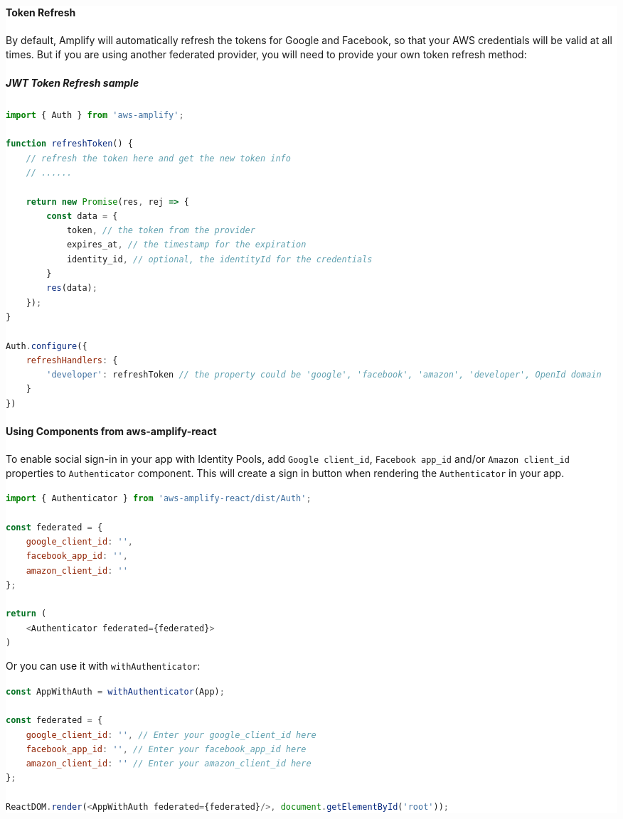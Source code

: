 #### Token Refresh

By default, Amplify will automatically refresh the tokens for Google and Facebook, so that your AWS credentials will be valid at all times. But if you are using another federated provider, you will need to provide your own token refresh method:

##### JWT Token Refresh sample

```javascript
import { Auth } from 'aws-amplify';

function refreshToken() {
    // refresh the token here and get the new token info
    // ......

    return new Promise(res, rej => {
        const data = {
            token, // the token from the provider
            expires_at, // the timestamp for the expiration
            identity_id, // optional, the identityId for the credentials
        }
        res(data);
    });
}

Auth.configure({
    refreshHandlers: {
        'developer': refreshToken // the property could be 'google', 'facebook', 'amazon', 'developer', OpenId domain
    }
})
```

#### Using Components from aws-amplify-react

To enable social sign-in in your app with Identity Pools, add `Google client_id`, `Facebook app_id` and/or `Amazon client_id` properties to `Authenticator` component. This will create a sign in button when rendering the `Authenticator` in your app.

```javascript
import { Authenticator } from 'aws-amplify-react/dist/Auth';

const federated = {
    google_client_id: '',
    facebook_app_id: '',
    amazon_client_id: ''
};

return (
    <Authenticator federated={federated}>
)
```

Or you can use it with `withAuthenticator`:
```js
const AppWithAuth = withAuthenticator(App);

const federated = {
    google_client_id: '', // Enter your google_client_id here
    facebook_app_id: '', // Enter your facebook_app_id here
    amazon_client_id: '' // Enter your amazon_client_id here
};

ReactDOM.render(<AppWithAuth federated={federated}/>, document.getElementById('root'));
```
